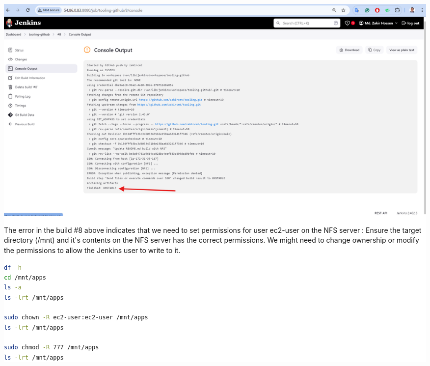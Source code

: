 ![](./images/46.png)


The error in the build #8 above indicates that we need to set permissions for user ec2-user on the NFS server : Ensure the target directory (/mnt) and it's contents on the NFS server has the correct permissions. We might need to change ownership or modify the permissions to allow the Jenkins user to write to it.

```bash
df -h
cd /mnt/apps
ls -a
ls -lrt /mnt/apps

sudo chown -R ec2-user:ec2-user /mnt/apps
ls -lrt /mnt/apps

sudo chmod -R 777 /mnt/apps
ls -lrt /mnt/apps
```